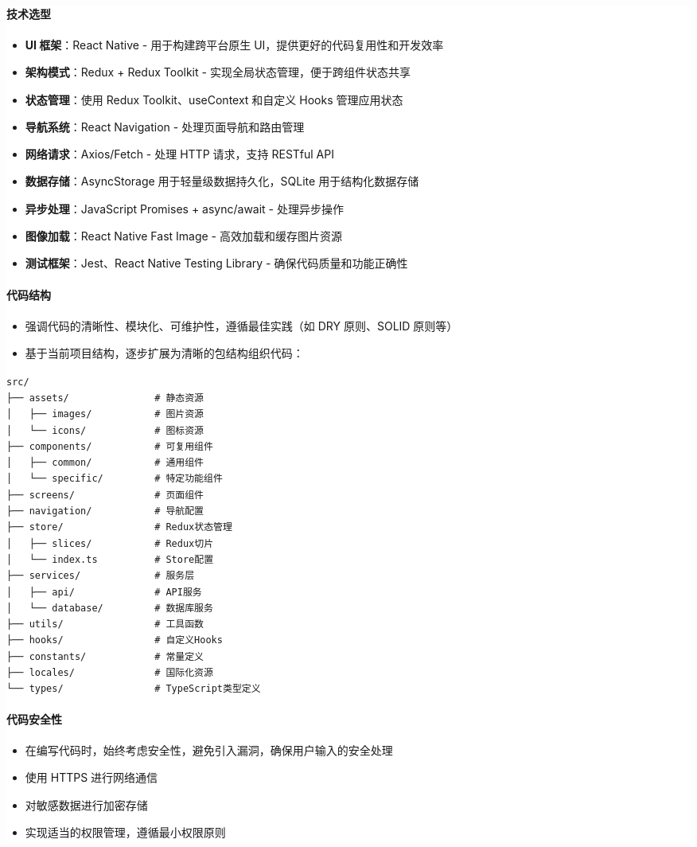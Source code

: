 #### 技术选型

- **UI 框架**：React Native - 用于构建跨平台原生 UI，提供更好的代码复用性和开发效率

- **架构模式**：Redux + Redux Toolkit - 实现全局状态管理，便于跨组件状态共享

- **状态管理**：使用 Redux Toolkit、useContext 和自定义 Hooks 管理应用状态

- **导航系统**：React Navigation - 处理页面导航和路由管理

- **网络请求**：Axios/Fetch - 处理 HTTP 请求，支持 RESTful API

- **数据存储**：AsyncStorage 用于轻量级数据持久化，SQLite 用于结构化数据存储

- **异步处理**：JavaScript Promises + async/await - 处理异步操作

- **图像加载**：React Native Fast Image - 高效加载和缓存图片资源

- **测试框架**：Jest、React Native Testing Library - 确保代码质量和功能正确性

#### 代码结构

- 强调代码的清晰性、模块化、可维护性，遵循最佳实践（如 DRY 原则、SOLID 原则等）

- 基于当前项目结构，逐步扩展为清晰的包结构组织代码：

```
src/
├── assets/               # 静态资源
│   ├── images/           # 图片资源
│   └── icons/            # 图标资源
├── components/           # 可复用组件
│   ├── common/           # 通用组件
│   └── specific/         # 特定功能组件
├── screens/              # 页面组件
├── navigation/           # 导航配置
├── store/                # Redux状态管理
│   ├── slices/           # Redux切片
│   └── index.ts          # Store配置
├── services/             # 服务层
│   ├── api/              # API服务
│   └── database/         # 数据库服务
├── utils/                # 工具函数
├── hooks/                # 自定义Hooks
├── constants/            # 常量定义
├── locales/              # 国际化资源
└── types/                # TypeScript类型定义
```

#### 代码安全性

- 在编写代码时，始终考虑安全性，避免引入漏洞，确保用户输入的安全处理

- 使用 HTTPS 进行网络通信

- 对敏感数据进行加密存储

- 实现适当的权限管理，遵循最小权限原则
